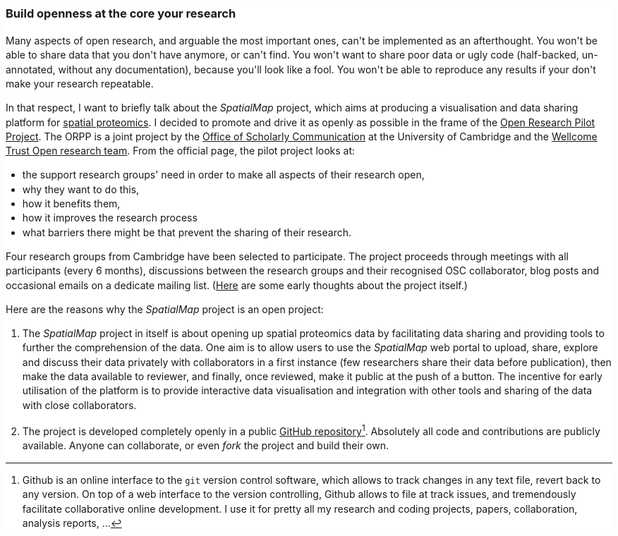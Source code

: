 ### Build openness at the core your research

Many aspects of open research, and arguable the most important ones,
can't be implemented as an afterthought. You won't be able to share
data that you don't have anymore, or can't find. You won't want to
share poor data or ugly code (half-backed, un-annotated, without any
documentation), because you'll look like a fool. You won't be able to
reproduce any results if your don't make your research repeatable.

In that respect, I want to briefly talk about the *SpatialMap*
project, which aims at producing a visualisation and data sharing
platform for
[spatial proteomics](https://lgatto.github.io/cpu-spat-prot-2015/). I
decided to promote and drive it as openly as possible in the frame of the
[Open Research Pilot Project](http://osc.cam.ac.uk/open-research/open-research-pilot-project). The ORPP is a joint project by
the [Office of Scholarly Communication](http://osc.cam.ac.uk/) at the
University of Cambridge and the
[Wellcome Trust Open research team](https://wellcome.ac.uk/what-we-do/our-work/open-research). From
the official page, the pilot project looks at:

- the support research groups' need in order to make all aspects of
  their research open,
- why they want to do this,
- how it benefits them,
- how it improves the research process
- what barriers there might be that prevent the sharing of their
  research.

Four research groups from Cambridge have been selected to
participate. The project proceeds through meetings with all
participants (every 6 months), discussions between the research groups
and their recognised OSC collaborator, blog posts and occasional
emails on a dedicate mailing
list. ([Here](https://lgatto.github.io/open-research-project/) are
some early thoughts about the project itself.)

Here are the reasons why the *SpatialMap* project is an open project:

1. The *SpatialMap* project in itself is about opening up spatial
   proteomics data by facilitating data sharing and providing tools to
   further the comprehension of the data. One aim is to allow users to
   use the *SpatialMap* web portal to upload, share, explore and
   discuss their data privately with collaborators in a first instance
   (few researchers share their data before publication), then make
   the data available to reviewer, and finally, once reviewed, make it
   public at the push of a button. The incentive for early utilisation
   of the platform is to provide interactive data visualisation and
   integration with other tools and sharing of the data with close
   collaborators.

2. The project is developed completely openly in a public
   [GitHub repository](https://github.com/SpatialMap/SpatialMapDev)[^3]. Absolutely
   all code and contributions are publicly available. Anyone can
   collaborate, or even *fork* the project and build their own.


[^1]: ECR can broadly be define as a post-graduate student, a researcher in academia or industry or at a non-governmental organisation who is unemployed or on a temporary contract, or within 10 years of obtaining a permanent post. It doesn't primarily relate to the age of the person.
[^2]: Predators aren't the poor quality journals that disseminate spam, these are *opportunistic* publishers. The real predators are the big traditional and commercial that have taken control of scholarly dissemination and do everything they can to maintain it and maximise their gains. See for example [Why Software and data papers are a bad solution to a real problem](https://lgatto.github.io/software-data-papers/).
[^3]: Github is an online interface to the `git` version control software, which allows to track changes in any text file, revert back to any version. On top of a web interface to the version controlling, Github allows to file at track issues, and tremendously facilitate collaborative online development. I use it for pretty all my research and coding projects, papers, collaboration, analysis reports, ...
[^4]: There is often no perfect solution, and a combination of the above might be desirable.